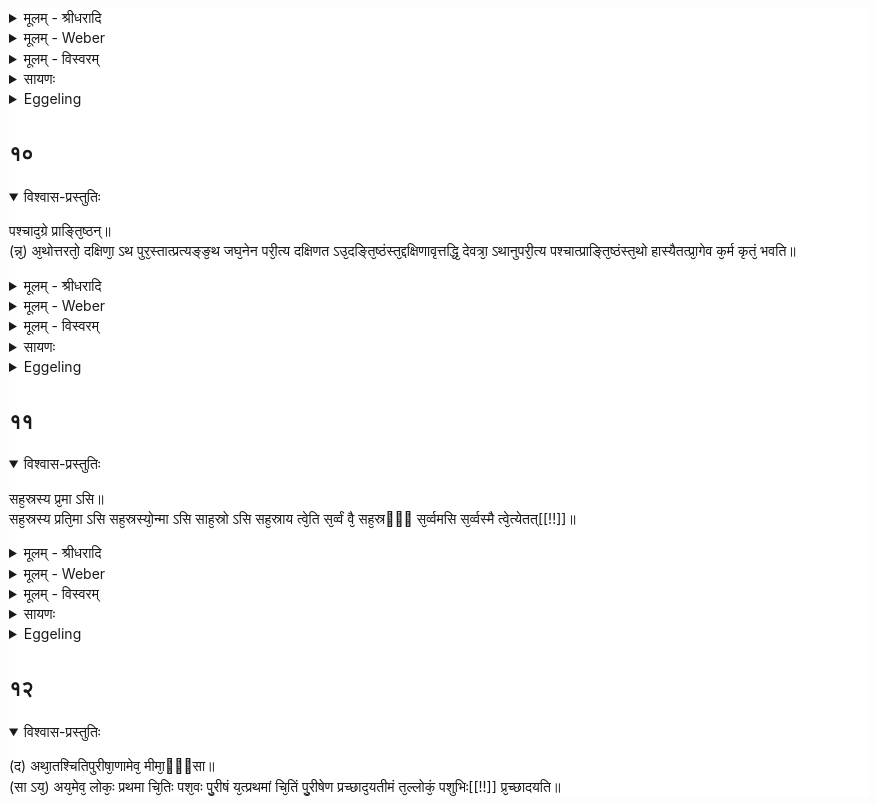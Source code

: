 <details><summary>मूलम् - श्रीधरादि</summary></details>

<details><summary>मूलम् - Weber</summary></details>

<details><summary>मूलम् - विस्वरम्</summary></details>

<details><summary>सायणः</summary></details>

<details><summary>Eggeling</summary></details>


## १०


<details open><summary>विश्वास-प्रस्तुतिः</summary>

पश्चाद᳘ग्रे प्राङ्ति᳘ष्ठन्॥  
(न्न᳘) अ᳘थोत्तरतो᳘ दक्षिणा᳘ ऽथ पुर᳘स्तात्प्रत्यङ्ङ᳘थ जघ᳘नेन परी᳘त्य दक्षिणत ऽउ᳘दङ्ति᳘ष्ठंस्त᳘द्दक्षिणावृत्तद्धि᳘ देवत्रा᳘ ऽथानुपरी᳘त्य पश्चात्प्राङ्ति᳘ष्ठंस्त᳘थो हास्यैतत्प्रा᳘गेव क᳘र्म कृतं᳘ भवति॥
</details>

<details><summary>मूलम् - श्रीधरादि</summary></details>

<details><summary>मूलम् - Weber</summary></details>

<details><summary>मूलम् - विस्वरम्</summary></details>

<details><summary>सायणः</summary></details>

<details><summary>Eggeling</summary></details>


## ११


<details open><summary>विश्वास-प्रस्तुतिः</summary>

सह᳘स्रस्य प्र᳘मा ऽसि॥  
सह᳘स्रस्य प्रति᳘मा ऽसि सह᳘स्रस्यो᳘न्मा ऽसि साह᳘स्रो ऽसि सह᳘स्राय त्वे᳘ति स᳘र्व्वं वै᳘ सह᳘स्रᳫँ᳭ स᳘र्व्वमसि स᳘र्व्वस्मै त्वे᳘त्येतत्[[!!]]॥
</details>

<details><summary>मूलम् - श्रीधरादि</summary></details>

<details><summary>मूलम् - Weber</summary></details>

<details><summary>मूलम् - विस्वरम्</summary></details>

<details><summary>सायणः</summary></details>

<details><summary>Eggeling</summary></details>


## १२


<details open><summary>विश्वास-प्रस्तुतिः</summary>

(द) अथा᳘तश्चितिपुरीषा᳘णामेव᳘ मीमा᳘ᳫँ᳘सा॥  
(सा ऽय᳘) अय᳘मेव᳘ लोकः᳘ प्रथमा चि᳘तिः पश᳘वः पु᳘रीषं य᳘त्प्रथमां चि᳘तिं पु᳘रीषेण प्रच्छाद᳘यतीमं त᳘ल्लोकं᳘ पशुभिः[[!!]] प्र᳘च्छादयति॥
</details>
